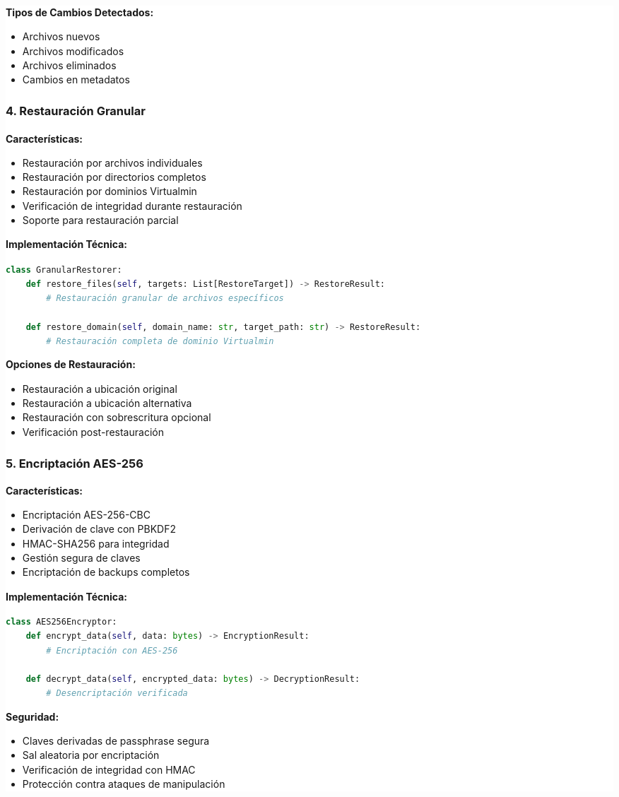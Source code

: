 **Tipos de Cambios Detectados:**
- Archivos nuevos
- Archivos modificados
- Archivos eliminados
- Cambios en metadatos

### 4. Restauración Granular

**Características:**
- Restauración por archivos individuales
- Restauración por directorios completos
- Restauración por dominios Virtualmin
- Verificación de integridad durante restauración
- Soporte para restauración parcial

**Implementación Técnica:**
```python
class GranularRestorer:
    def restore_files(self, targets: List[RestoreTarget]) -> RestoreResult:
        # Restauración granular de archivos específicos

    def restore_domain(self, domain_name: str, target_path: str) -> RestoreResult:
        # Restauración completa de dominio Virtualmin
```

**Opciones de Restauración:**
- Restauración a ubicación original
- Restauración a ubicación alternativa
- Restauración con sobrescritura opcional
- Verificación post-restauración

### 5. Encriptación AES-256

**Características:**
- Encriptación AES-256-CBC
- Derivación de clave con PBKDF2
- HMAC-SHA256 para integridad
- Gestión segura de claves
- Encriptación de backups completos

**Implementación Técnica:**
```python
class AES256Encryptor:
    def encrypt_data(self, data: bytes) -> EncryptionResult:
        # Encriptación con AES-256

    def decrypt_data(self, encrypted_data: bytes) -> DecryptionResult:
        # Desencriptación verificada
```

**Seguridad:**
- Claves derivadas de passphrase segura
- Sal aleatoria por encriptación
- Verificación de integridad con HMAC
- Protección contra ataques de manipulación
